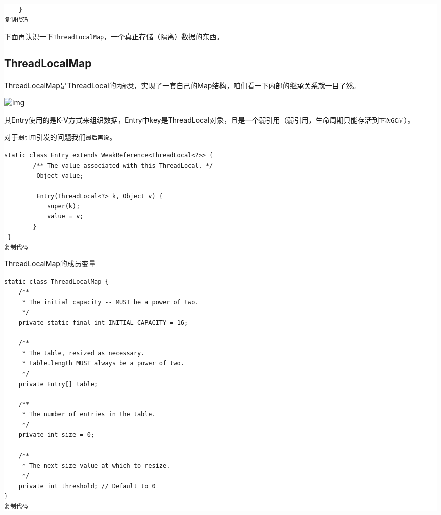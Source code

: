 ```
    }
复制代码
```

下面再认识一下`ThreadLocalMap`，一个真正存储（隔离）数据的东西。







## ThreadLocalMap

ThreadLocalMap是ThreadLocal的`内部类`，实现了一套自己的Map结构，咱们看一下内部的继承关系就一目了然。



![img](https://user-gold-cdn.xitu.io/2020/7/2/1730fec13ae2d54d?imageView2/0/w/1280/h/960/format/webp/ignore-error/1)



其Entry使用的是K-V方式来组织数据，Entry中key是ThreadLocal对象，且是一个弱引用（弱引用，生命周期只能存活到`下次GC前`）。

对于`弱引用`引发的问题我们`最后再说`。

```
static class Entry extends WeakReference<ThreadLocal<?>> {
        /** The value associated with this ThreadLocal. */
         Object value;

         Entry(ThreadLocal<?> k, Object v) {
            super(k);
            value = v;
        }
 }
复制代码
```

ThreadLocalMap的成员变量

```
static class ThreadLocalMap {
    /**
     * The initial capacity -- MUST be a power of two.
     */
    private static final int INITIAL_CAPACITY = 16;

    /**
     * The table, resized as necessary.
     * table.length MUST always be a power of two.
     */
    private Entry[] table;

    /**
     * The number of entries in the table.
     */
    private int size = 0;

    /**
     * The next size value at which to resize.
     */
    private int threshold; // Default to 0
}
复制代码
```
